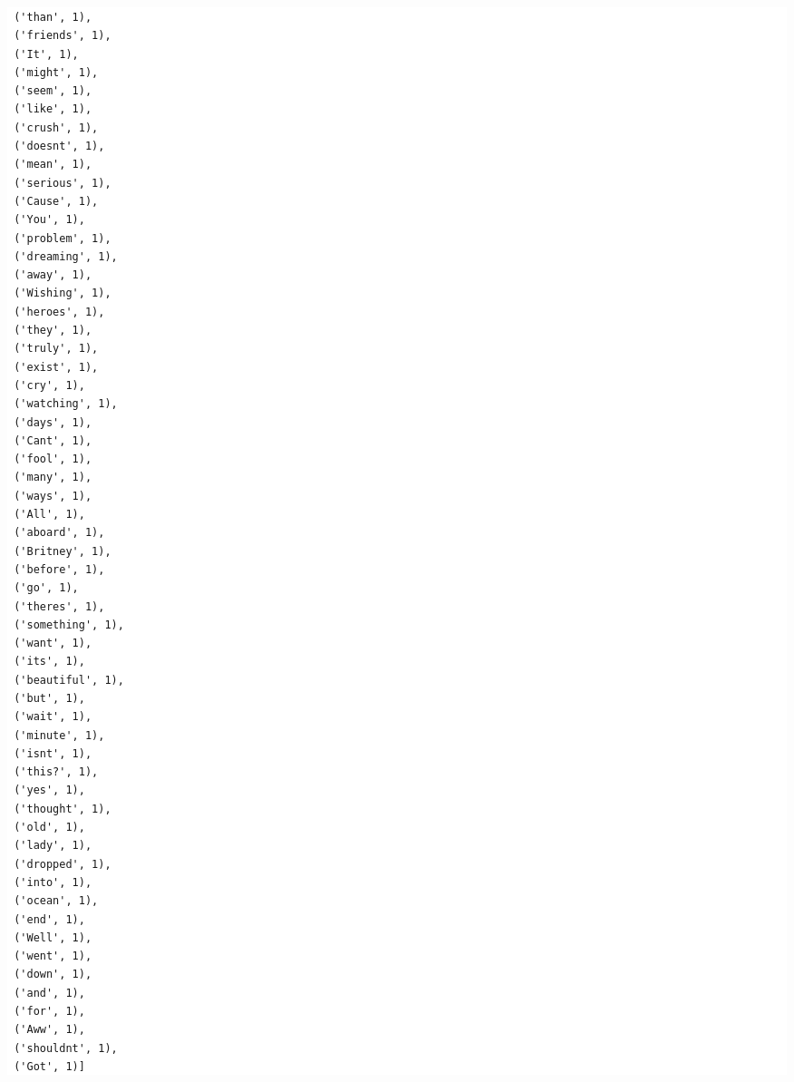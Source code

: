 ```
 ('than', 1),
 ('friends', 1),
 ('It', 1),
 ('might', 1),
 ('seem', 1),
 ('like', 1),
 ('crush', 1),
 ('doesnt', 1),
 ('mean', 1),
 ('serious', 1),
 ('Cause', 1),
 ('You', 1),
 ('problem', 1),
 ('dreaming', 1),
 ('away', 1),
 ('Wishing', 1),
 ('heroes', 1),
 ('they', 1),
 ('truly', 1),
 ('exist', 1),
 ('cry', 1),
 ('watching', 1),
 ('days', 1),
 ('Cant', 1),
 ('fool', 1),
 ('many', 1),
 ('ways', 1),
 ('All', 1),
 ('aboard', 1),
 ('Britney', 1),
 ('before', 1),
 ('go', 1),
 ('theres', 1),
 ('something', 1),
 ('want', 1),
 ('its', 1),
 ('beautiful', 1),
 ('but', 1),
 ('wait', 1),
 ('minute', 1),
 ('isnt', 1),
 ('this?', 1),
 ('yes', 1),
 ('thought', 1),
 ('old', 1),
 ('lady', 1),
 ('dropped', 1),
 ('into', 1),
 ('ocean', 1),
 ('end', 1),
 ('Well', 1),
 ('went', 1),
 ('down', 1),
 ('and', 1),
 ('for', 1),
 ('Aww', 1),
 ('shouldnt', 1),
 ('Got', 1)]
```
